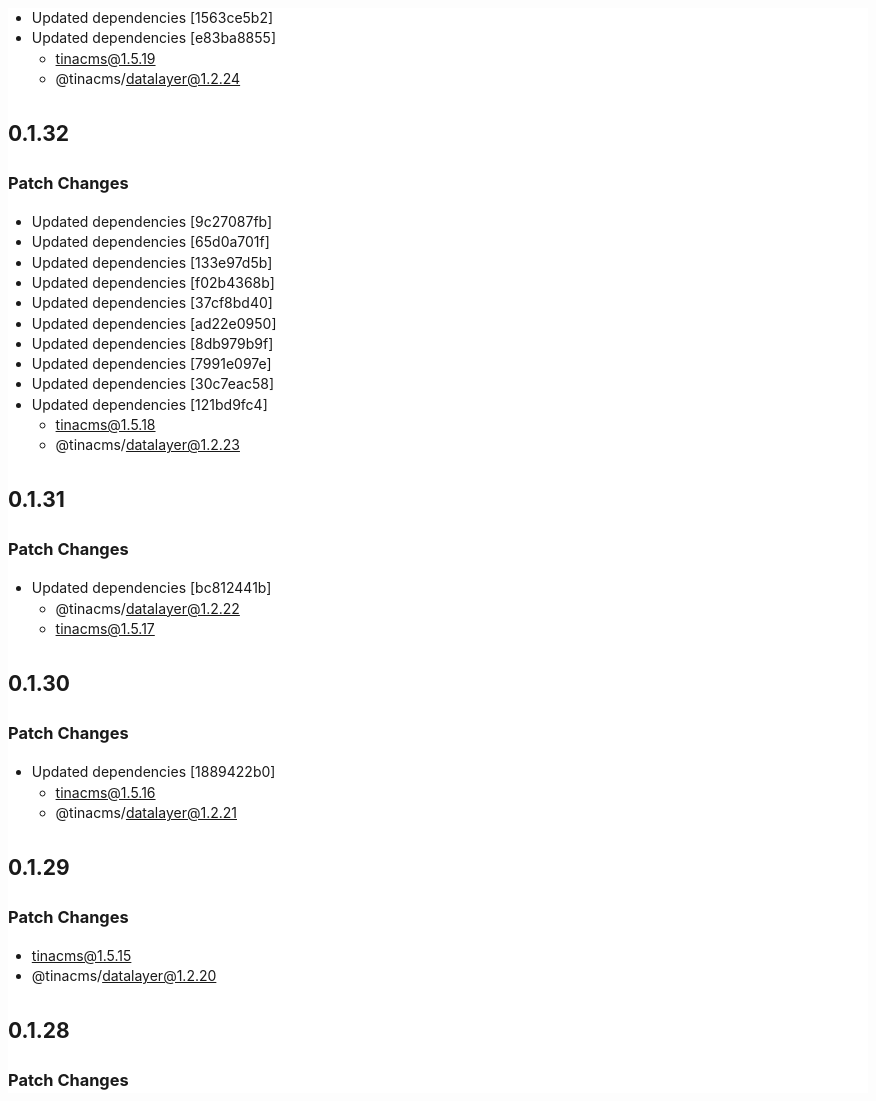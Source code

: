 - Updated dependencies [1563ce5b2]
- Updated dependencies [e83ba8855]
  - tinacms@1.5.19
  - @tinacms/datalayer@1.2.24

## 0.1.32

### Patch Changes

- Updated dependencies [9c27087fb]
- Updated dependencies [65d0a701f]
- Updated dependencies [133e97d5b]
- Updated dependencies [f02b4368b]
- Updated dependencies [37cf8bd40]
- Updated dependencies [ad22e0950]
- Updated dependencies [8db979b9f]
- Updated dependencies [7991e097e]
- Updated dependencies [30c7eac58]
- Updated dependencies [121bd9fc4]
  - tinacms@1.5.18
  - @tinacms/datalayer@1.2.23

## 0.1.31

### Patch Changes

- Updated dependencies [bc812441b]
  - @tinacms/datalayer@1.2.22
  - tinacms@1.5.17

## 0.1.30

### Patch Changes

- Updated dependencies [1889422b0]
  - tinacms@1.5.16
  - @tinacms/datalayer@1.2.21

## 0.1.29

### Patch Changes

- tinacms@1.5.15
- @tinacms/datalayer@1.2.20

## 0.1.28

### Patch Changes

